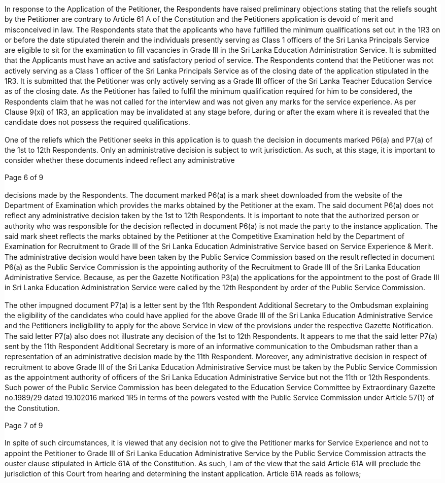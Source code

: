 In response to the Application of the Petitioner, the Respondents have raised preliminary objections stating that the reliefs sought by the Petitioner are contrary to Article 61 A of the Constitution and the Petitioners application is devoid of merit and misconceived in law. The Respondents state that the applicants who have fulfilled the minimum qualifications set out in the 1R3 on or before the date stipulated therein and the individuals presently serving as Class 1 officers of the Sri Lanka Principals Service are eligible to sit for the examination to fill vacancies in Grade III in the Sri Lanka Education Administration Service. It is submitted that the Applicants must have an active and satisfactory period of service. The Respondents contend that the Petitioner was not actively serving as a Class 1 officer of the Sri Lanka Principals Service as of the closing date of the application stipulated in the 1R3. It is submitted that the Petitioner was only actively serving as a Grade III officer of the Sri Lanka Teacher Education Service as of the closing date. As the Petitioner has failed to fulfil the minimum qualification required for him to be considered, the Respondents claim that he was not called for the interview and was not given any marks for the service experience. As per Clause 9(xi) of 1R3, an application may be invalidated at any stage before, during or after the exam where it is revealed that the candidate does not possess the required qualifications.

One of the reliefs which the Petitioner seeks in this application is to quash the decision in documents marked P6(a) and P7(a) of the 1st to 12th Respondents. Only an administrative decision is subject to writ jurisdiction. As such, at this stage, it is important to consider whether these documents indeed reflect any administrative

Page 6 of 9

decisions made by the Respondents. The document marked P6(a) is a mark sheet downloaded from the website of the Department of Examination which provides the marks obtained by the Petitioner at the exam. The said document P6(a) does not reflect any administrative decision taken by the 1st to 12th Respondents. It is important to note that the authorized person or authority who was responsible for the decision reflected in document P6(a) is not made the party to the instance application. The said mark sheet reflects the marks obtained by the Petitioner at the Competitive Examination held by the Department of Examination for Recruitment to Grade III of the Sri Lanka Education Administrative Service based on Service Experience & Merit. The administrative decision would have been taken by the Public Service Commission based on the result reflected in document P6(a) as the Public Service Commission is the appointing authority of the Recruitment to Grade III of the Sri Lanka Education Administrative Service. Because, as per the Gazette Notification P3(a) the applications for the appointment to the post of Grade III in Sri Lanka Education Administration Service were called by the 12th Respondent by order of the Public Service Commission.

The other impugned document P7(a) is a letter sent by the 11th Respondent Additional Secretary to the Ombudsman explaining the eligibility of the candidates who could have applied for the above Grade III of the Sri Lanka Education Administrative Service and the Petitioners ineligibility to apply for the above Service in view of the provisions under the respective Gazette Notification. The said letter P7(a) also does not illustrate any decision of the 1st to 12th Respondents. It appears to me that the said letter P7(a) sent by the 11th Respondent Additional Secretary is more of an informative communication to the Ombudsman rather than a representation of an administrative decision made by the 11th Respondent. Moreover, any administrative decision in respect of recruitment to above Grade III of the Sri Lanka Education Administrative Service must be taken by the Public Service Commission as the appointment authority of officers of the Sri Lanka Education Administrative Service but not the 11th or 12th Respondents. Such power of the Public Service Commission has been delegated to the Education Service Committee by Extraordinary Gazette no.1989/29 dated 19.102016 marked 1R5 in terms of the powers vested with the Public Service Commission under Article 57(1) of the Constitution.

Page 7 of 9

In spite of such circumstances, it is viewed that any decision not to give the Petitioner marks for Service Experience and not to appoint the Petitioner to Grade III of Sri Lanka Education Administrative Service by the Public Service Commission attracts the ouster clause stipulated in Article 61A of the Constitution. As such, I am of the view that the said Article 61A will preclude the jurisdiction of this Court from hearing and determining the instant application. Article 61A reads as follows;
